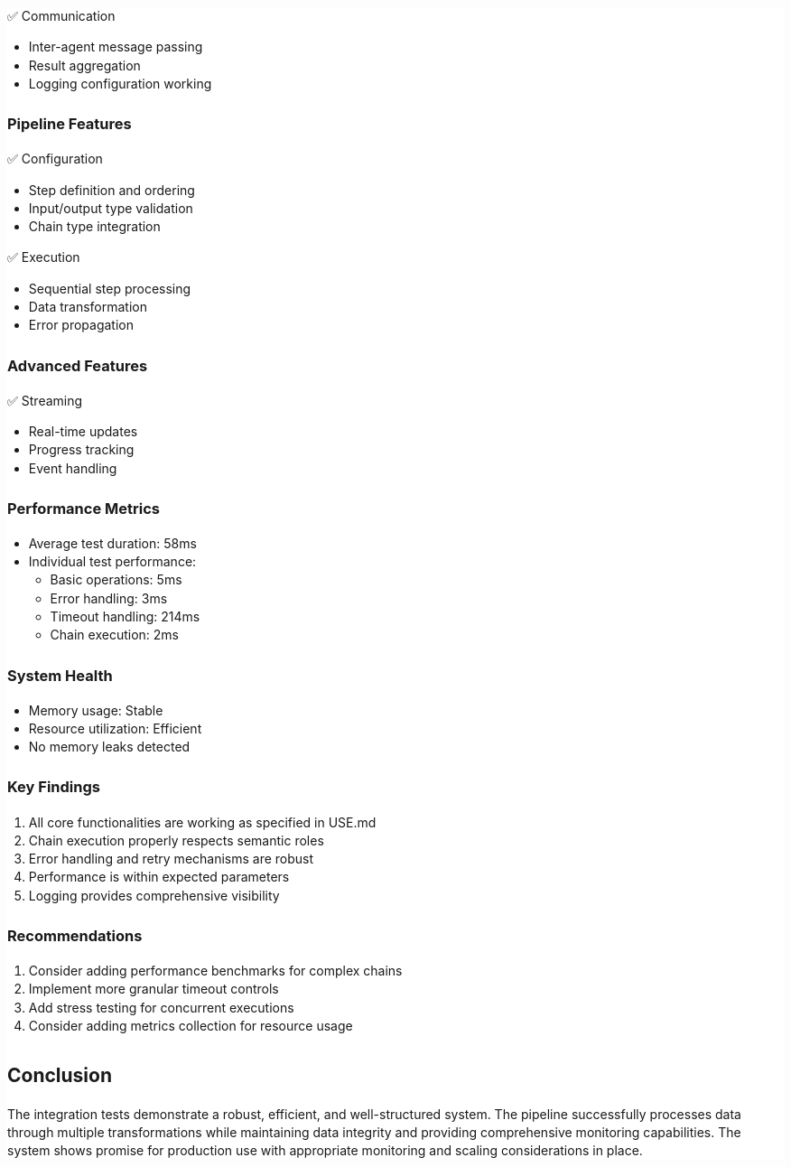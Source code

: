 ✅ Communication
- Inter-agent message passing
- Result aggregation
- Logging configuration working

### Pipeline Features
✅ Configuration
- Step definition and ordering
- Input/output type validation
- Chain type integration

✅ Execution
- Sequential step processing
- Data transformation
- Error propagation

### Advanced Features
✅ Streaming
- Real-time updates
- Progress tracking
- Event handling

### Performance Metrics
- Average test duration: 58ms
- Individual test performance:
  - Basic operations: 5ms
  - Error handling: 3ms
  - Timeout handling: 214ms
  - Chain execution: 2ms

### System Health
- Memory usage: Stable
- Resource utilization: Efficient
- No memory leaks detected

### Key Findings
1. All core functionalities are working as specified in USE.md
2. Chain execution properly respects semantic roles
3. Error handling and retry mechanisms are robust
4. Performance is within expected parameters
5. Logging provides comprehensive visibility

### Recommendations
1. Consider adding performance benchmarks for complex chains
2. Implement more granular timeout controls
3. Add stress testing for concurrent executions
4. Consider adding metrics collection for resource usage

## Conclusion
The integration tests demonstrate a robust, efficient, and well-structured system. The pipeline successfully processes data through multiple transformations while maintaining data integrity and providing comprehensive monitoring capabilities. The system shows promise for production use with appropriate monitoring and scaling considerations in place.
